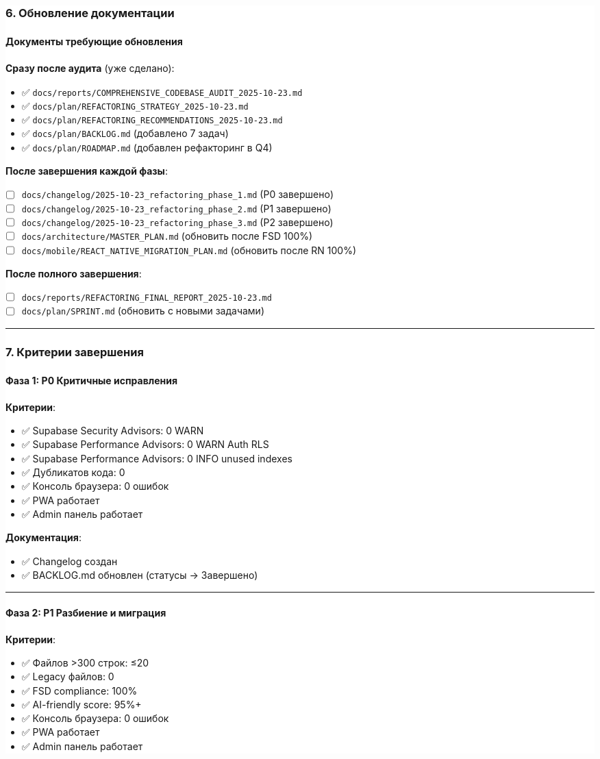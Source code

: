 
### 6. Обновление документации

#### Документы требующие обновления

**Сразу после аудита** (уже сделано):
- ✅ `docs/reports/COMPREHENSIVE_CODEBASE_AUDIT_2025-10-23.md`
- ✅ `docs/plan/REFACTORING_STRATEGY_2025-10-23.md`
- ✅ `docs/plan/REFACTORING_RECOMMENDATIONS_2025-10-23.md`
- ✅ `docs/plan/BACKLOG.md` (добавлено 7 задач)
- ✅ `docs/plan/ROADMAP.md` (добавлен рефакторинг в Q4)

**После завершения каждой фазы**:
- [ ] `docs/changelog/2025-10-23_refactoring_phase_1.md` (P0 завершено)
- [ ] `docs/changelog/2025-10-23_refactoring_phase_2.md` (P1 завершено)
- [ ] `docs/changelog/2025-10-23_refactoring_phase_3.md` (P2 завершено)
- [ ] `docs/architecture/MASTER_PLAN.md` (обновить после FSD 100%)
- [ ] `docs/mobile/REACT_NATIVE_MIGRATION_PLAN.md` (обновить после RN 100%)

**После полного завершения**:
- [ ] `docs/reports/REFACTORING_FINAL_REPORT_2025-10-23.md`
- [ ] `docs/plan/SPRINT.md` (обновить с новыми задачами)

---

### 7. Критерии завершения

#### Фаза 1: P0 Критичные исправления

**Критерии**:
- ✅ Supabase Security Advisors: 0 WARN
- ✅ Supabase Performance Advisors: 0 WARN Auth RLS
- ✅ Supabase Performance Advisors: 0 INFO unused indexes
- ✅ Дубликатов кода: 0
- ✅ Консоль браузера: 0 ошибок
- ✅ PWA работает
- ✅ Admin панель работает

**Документация**:
- ✅ Changelog создан
- ✅ BACKLOG.md обновлен (статусы → Завершено)

---

#### Фаза 2: P1 Разбиение и миграция

**Критерии**:
- ✅ Файлов >300 строк: ≤20
- ✅ Legacy файлов: 0
- ✅ FSD compliance: 100%
- ✅ AI-friendly score: 95%+
- ✅ Консоль браузера: 0 ошибок
- ✅ PWA работает
- ✅ Admin панель работает
